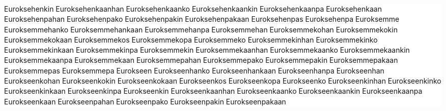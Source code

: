 Euroksehenkin
Euroksehenkaanhan
Euroksehenkaanko
Euroksehenkaankin
Euroksehenkaanpa
Euroksehenkaan
Euroksehenpahan
Euroksehenpako
Euroksehenpakin
Euroksehenpakaan
Euroksehenpas
Euroksehenpa
Euroksemme
Euroksemmehanko
Euroksemmehankaan
Euroksemmehanpa
Euroksemmehan
Euroksemmekohan
Euroksemmekokin
Euroksemmekokaan
Euroksemmekos
Euroksemmekopa
Euroksemmeko
Euroksemmekinhan
Euroksemmekinko
Euroksemmekinkaan
Euroksemmekinpa
Euroksemmekin
Euroksemmekaanhan
Euroksemmekaanko
Euroksemmekaankin
Euroksemmekaanpa
Euroksemmekaan
Euroksemmepahan
Euroksemmepako
Euroksemmepakin
Euroksemmepakaan
Euroksemmepas
Euroksemmepa
Eurokseen
Eurokseenhanko
Eurokseenhankaan
Eurokseenhanpa
Eurokseenhan
Eurokseenkohan
Eurokseenkokin
Eurokseenkokaan
Eurokseenkos
Eurokseenkopa
Eurokseenko
Eurokseenkinhan
Eurokseenkinko
Eurokseenkinkaan
Eurokseenkinpa
Eurokseenkin
Eurokseenkaanhan
Eurokseenkaanko
Eurokseenkaankin
Eurokseenkaanpa
Eurokseenkaan
Eurokseenpahan
Eurokseenpako
Eurokseenpakin
Eurokseenpakaan
